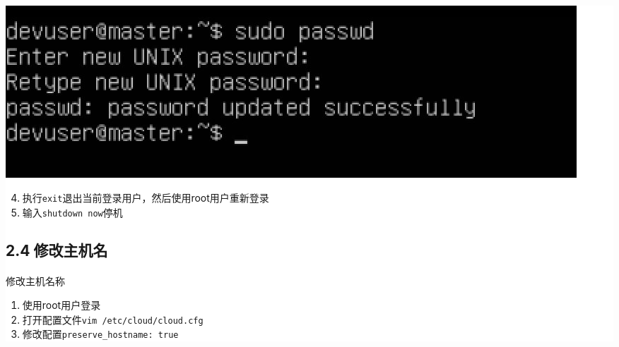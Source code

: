 ![ubuntu8](./assert/ubuntu8.jpg)

4. 执行`exit`退出当前登录用户，然后使用root用户重新登录
5. 输入`shutdown now`停机



## 2.4 修改主机名

修改主机名称

1. 使用root用户登录
2. 打开配置文件`vim /etc/cloud/cloud.cfg`
3. 修改配置`preserve_hostname: true`
